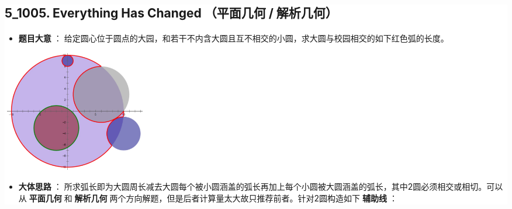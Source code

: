 ## 5_1005. Everything Has Changed （平面几何 / 解析几何）
* **题目大意** ： 给定圆心位于圆点的大园，和若干不内含大圆且互不相交的小圆，求大圆与校园相交的如下红色弧的长度。

<img src="_image/5_1005_1.jpg" width="240" height="200" />

* **大体思路** ： 所求弧长即为大圆周长减去大圆每个被小圆涵盖的弧长再加上每个小圆被大圆涵盖的弧长，其中2圆必须相交或相切。可以从 **平面几何** 和 **解析几何** 两个方向解题，但是后者计算量太大故只推荐前者。针对2圆构造如下 **辅助线** ：
